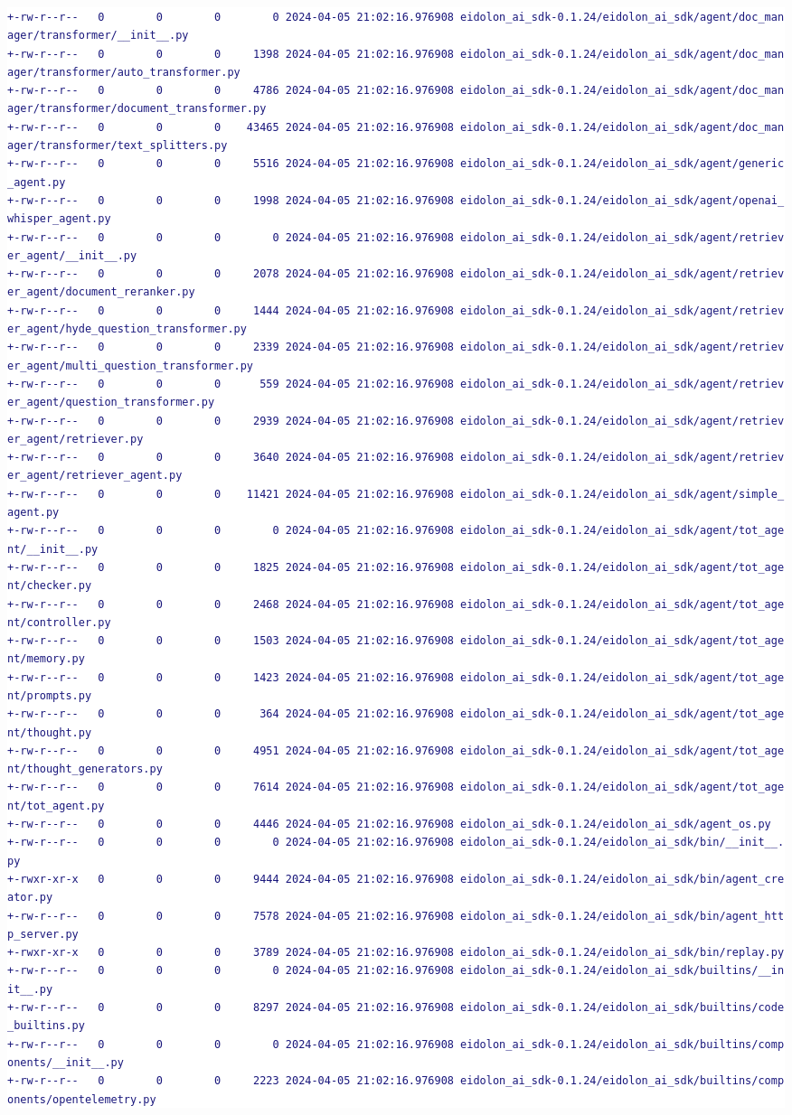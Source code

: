 ```diff
+-rw-r--r--   0        0        0        0 2024-04-05 21:02:16.976908 eidolon_ai_sdk-0.1.24/eidolon_ai_sdk/agent/doc_manager/transformer/__init__.py
+-rw-r--r--   0        0        0     1398 2024-04-05 21:02:16.976908 eidolon_ai_sdk-0.1.24/eidolon_ai_sdk/agent/doc_manager/transformer/auto_transformer.py
+-rw-r--r--   0        0        0     4786 2024-04-05 21:02:16.976908 eidolon_ai_sdk-0.1.24/eidolon_ai_sdk/agent/doc_manager/transformer/document_transformer.py
+-rw-r--r--   0        0        0    43465 2024-04-05 21:02:16.976908 eidolon_ai_sdk-0.1.24/eidolon_ai_sdk/agent/doc_manager/transformer/text_splitters.py
+-rw-r--r--   0        0        0     5516 2024-04-05 21:02:16.976908 eidolon_ai_sdk-0.1.24/eidolon_ai_sdk/agent/generic_agent.py
+-rw-r--r--   0        0        0     1998 2024-04-05 21:02:16.976908 eidolon_ai_sdk-0.1.24/eidolon_ai_sdk/agent/openai_whisper_agent.py
+-rw-r--r--   0        0        0        0 2024-04-05 21:02:16.976908 eidolon_ai_sdk-0.1.24/eidolon_ai_sdk/agent/retriever_agent/__init__.py
+-rw-r--r--   0        0        0     2078 2024-04-05 21:02:16.976908 eidolon_ai_sdk-0.1.24/eidolon_ai_sdk/agent/retriever_agent/document_reranker.py
+-rw-r--r--   0        0        0     1444 2024-04-05 21:02:16.976908 eidolon_ai_sdk-0.1.24/eidolon_ai_sdk/agent/retriever_agent/hyde_question_transformer.py
+-rw-r--r--   0        0        0     2339 2024-04-05 21:02:16.976908 eidolon_ai_sdk-0.1.24/eidolon_ai_sdk/agent/retriever_agent/multi_question_transformer.py
+-rw-r--r--   0        0        0      559 2024-04-05 21:02:16.976908 eidolon_ai_sdk-0.1.24/eidolon_ai_sdk/agent/retriever_agent/question_transformer.py
+-rw-r--r--   0        0        0     2939 2024-04-05 21:02:16.976908 eidolon_ai_sdk-0.1.24/eidolon_ai_sdk/agent/retriever_agent/retriever.py
+-rw-r--r--   0        0        0     3640 2024-04-05 21:02:16.976908 eidolon_ai_sdk-0.1.24/eidolon_ai_sdk/agent/retriever_agent/retriever_agent.py
+-rw-r--r--   0        0        0    11421 2024-04-05 21:02:16.976908 eidolon_ai_sdk-0.1.24/eidolon_ai_sdk/agent/simple_agent.py
+-rw-r--r--   0        0        0        0 2024-04-05 21:02:16.976908 eidolon_ai_sdk-0.1.24/eidolon_ai_sdk/agent/tot_agent/__init__.py
+-rw-r--r--   0        0        0     1825 2024-04-05 21:02:16.976908 eidolon_ai_sdk-0.1.24/eidolon_ai_sdk/agent/tot_agent/checker.py
+-rw-r--r--   0        0        0     2468 2024-04-05 21:02:16.976908 eidolon_ai_sdk-0.1.24/eidolon_ai_sdk/agent/tot_agent/controller.py
+-rw-r--r--   0        0        0     1503 2024-04-05 21:02:16.976908 eidolon_ai_sdk-0.1.24/eidolon_ai_sdk/agent/tot_agent/memory.py
+-rw-r--r--   0        0        0     1423 2024-04-05 21:02:16.976908 eidolon_ai_sdk-0.1.24/eidolon_ai_sdk/agent/tot_agent/prompts.py
+-rw-r--r--   0        0        0      364 2024-04-05 21:02:16.976908 eidolon_ai_sdk-0.1.24/eidolon_ai_sdk/agent/tot_agent/thought.py
+-rw-r--r--   0        0        0     4951 2024-04-05 21:02:16.976908 eidolon_ai_sdk-0.1.24/eidolon_ai_sdk/agent/tot_agent/thought_generators.py
+-rw-r--r--   0        0        0     7614 2024-04-05 21:02:16.976908 eidolon_ai_sdk-0.1.24/eidolon_ai_sdk/agent/tot_agent/tot_agent.py
+-rw-r--r--   0        0        0     4446 2024-04-05 21:02:16.976908 eidolon_ai_sdk-0.1.24/eidolon_ai_sdk/agent_os.py
+-rw-r--r--   0        0        0        0 2024-04-05 21:02:16.976908 eidolon_ai_sdk-0.1.24/eidolon_ai_sdk/bin/__init__.py
+-rwxr-xr-x   0        0        0     9444 2024-04-05 21:02:16.976908 eidolon_ai_sdk-0.1.24/eidolon_ai_sdk/bin/agent_creator.py
+-rw-r--r--   0        0        0     7578 2024-04-05 21:02:16.976908 eidolon_ai_sdk-0.1.24/eidolon_ai_sdk/bin/agent_http_server.py
+-rwxr-xr-x   0        0        0     3789 2024-04-05 21:02:16.976908 eidolon_ai_sdk-0.1.24/eidolon_ai_sdk/bin/replay.py
+-rw-r--r--   0        0        0        0 2024-04-05 21:02:16.976908 eidolon_ai_sdk-0.1.24/eidolon_ai_sdk/builtins/__init__.py
+-rw-r--r--   0        0        0     8297 2024-04-05 21:02:16.976908 eidolon_ai_sdk-0.1.24/eidolon_ai_sdk/builtins/code_builtins.py
+-rw-r--r--   0        0        0        0 2024-04-05 21:02:16.976908 eidolon_ai_sdk-0.1.24/eidolon_ai_sdk/builtins/components/__init__.py
+-rw-r--r--   0        0        0     2223 2024-04-05 21:02:16.976908 eidolon_ai_sdk-0.1.24/eidolon_ai_sdk/builtins/components/opentelemetry.py
```